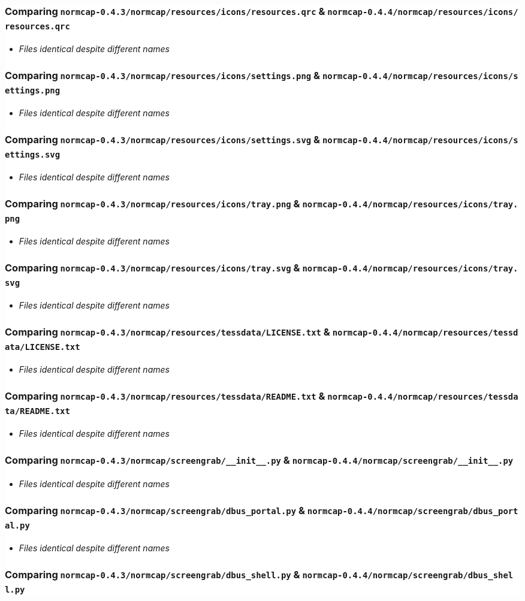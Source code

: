 ### Comparing `normcap-0.4.3/normcap/resources/icons/resources.qrc` & `normcap-0.4.4/normcap/resources/icons/resources.qrc`

 * *Files identical despite different names*

### Comparing `normcap-0.4.3/normcap/resources/icons/settings.png` & `normcap-0.4.4/normcap/resources/icons/settings.png`

 * *Files identical despite different names*

### Comparing `normcap-0.4.3/normcap/resources/icons/settings.svg` & `normcap-0.4.4/normcap/resources/icons/settings.svg`

 * *Files identical despite different names*

### Comparing `normcap-0.4.3/normcap/resources/icons/tray.png` & `normcap-0.4.4/normcap/resources/icons/tray.png`

 * *Files identical despite different names*

### Comparing `normcap-0.4.3/normcap/resources/icons/tray.svg` & `normcap-0.4.4/normcap/resources/icons/tray.svg`

 * *Files identical despite different names*

### Comparing `normcap-0.4.3/normcap/resources/tessdata/LICENSE.txt` & `normcap-0.4.4/normcap/resources/tessdata/LICENSE.txt`

 * *Files identical despite different names*

### Comparing `normcap-0.4.3/normcap/resources/tessdata/README.txt` & `normcap-0.4.4/normcap/resources/tessdata/README.txt`

 * *Files identical despite different names*

### Comparing `normcap-0.4.3/normcap/screengrab/__init__.py` & `normcap-0.4.4/normcap/screengrab/__init__.py`

 * *Files identical despite different names*

### Comparing `normcap-0.4.3/normcap/screengrab/dbus_portal.py` & `normcap-0.4.4/normcap/screengrab/dbus_portal.py`

 * *Files identical despite different names*

### Comparing `normcap-0.4.3/normcap/screengrab/dbus_shell.py` & `normcap-0.4.4/normcap/screengrab/dbus_shell.py`
